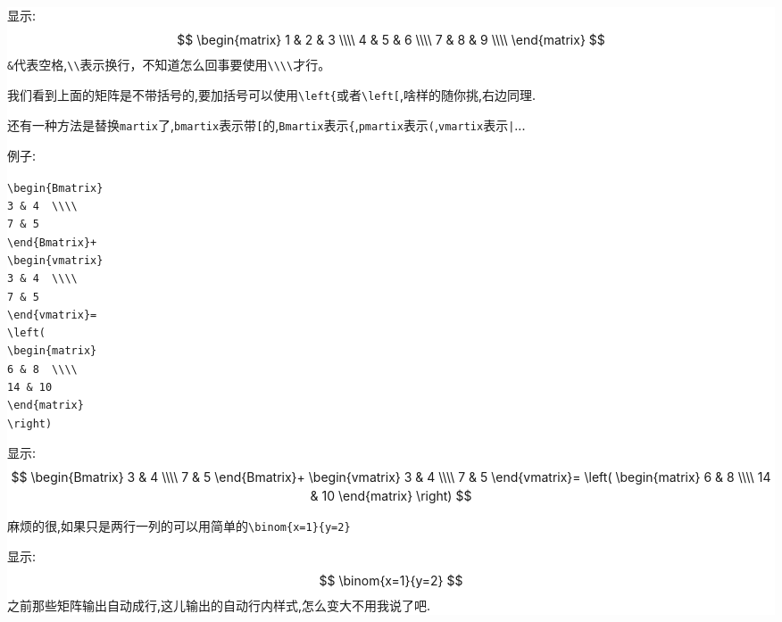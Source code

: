 显示:
$$
\begin{matrix}
   1   &   2    &   3 \\\\
   4   &   5    &   6 \\\\
   7   &   8    &   9 \\\\
\end{matrix}
$$
`&`代表空格,`\\`表示换行，不知道怎么回事要使用`\\\\`才行。

我们看到上面的矩阵是不带括号的,要加括号可以使用`\left{`或者`\left[`,啥样的随你挑,右边同理.

还有一种方法是替换`martix`了,`bmartix`表示带`[`的,`Bmartix`表示`{`,`pmartix`表示`(`,`vmartix`表示`|`...

例子:

```
\begin{Bmatrix}
3 & 4  \\\\
7 & 5
\end{Bmatrix}+
\begin{vmatrix}
3 & 4  \\\\
7 & 5
\end{vmatrix}=
\left(
\begin{matrix}
6 & 8  \\\\
14 & 10
\end{matrix}
\right)
```

显示:
$$
\begin{Bmatrix}
3 & 4  \\\\
7 & 5
\end{Bmatrix}+
\begin{vmatrix}
3 & 4  \\\\
7 & 5
\end{vmatrix}=
\left(
\begin{matrix}
6 & 8  \\\\
14 & 10
\end{matrix}
\right)
$$

麻烦的很,如果只是两行一列的可以用简单的`\binom{x=1}{y=2}`

显示:
$$
\binom{x=1}{y=2}
$$
 之前那些矩阵输出自动成行,这儿输出的自动行内样式,怎么变大不用我说了吧.
